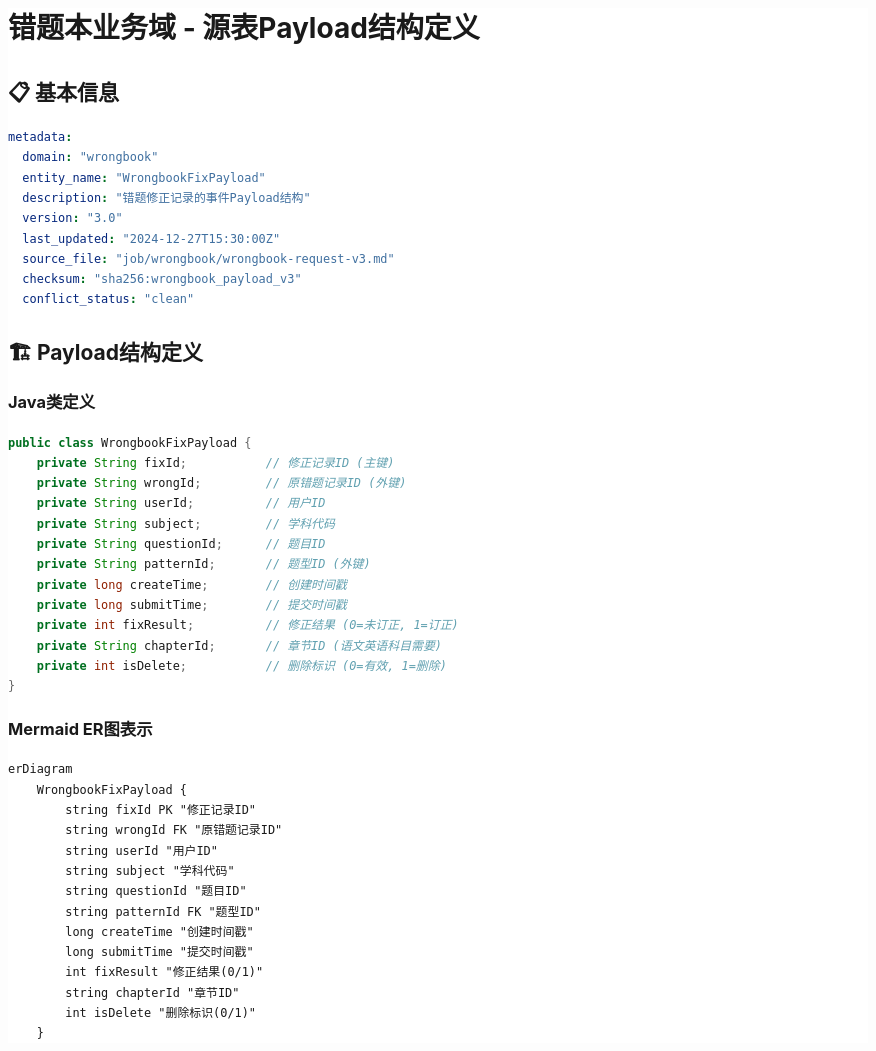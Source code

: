 # 错题本业务域 - 源表Payload结构定义

## 📋 基本信息

```yaml
metadata:
  domain: "wrongbook"
  entity_name: "WrongbookFixPayload"
  description: "错题修正记录的事件Payload结构"
  version: "3.0"
  last_updated: "2024-12-27T15:30:00Z"
  source_file: "job/wrongbook/wrongbook-request-v3.md"
  checksum: "sha256:wrongbook_payload_v3"
  conflict_status: "clean"
```

## 🏗️ Payload结构定义

### Java类定义
```java
public class WrongbookFixPayload {
    private String fixId;           // 修正记录ID (主键)
    private String wrongId;         // 原错题记录ID (外键)
    private String userId;          // 用户ID
    private String subject;         // 学科代码
    private String questionId;      // 题目ID
    private String patternId;       // 题型ID (外键)
    private long createTime;        // 创建时间戳
    private long submitTime;        // 提交时间戳
    private int fixResult;          // 修正结果 (0=未订正, 1=订正)
    private String chapterId;       // 章节ID (语文英语科目需要)
    private int isDelete;           // 删除标识 (0=有效, 1=删除)
}
```

### Mermaid ER图表示
```mermaid
erDiagram
    WrongbookFixPayload {
        string fixId PK "修正记录ID"
        string wrongId FK "原错题记录ID"
        string userId "用户ID"
        string subject "学科代码"
        string questionId "题目ID"
        string patternId FK "题型ID"
        long createTime "创建时间戳"
        long submitTime "提交时间戳"
        int fixResult "修正结果(0/1)"
        string chapterId "章节ID"
        int isDelete "删除标识(0/1)"
    }
```
